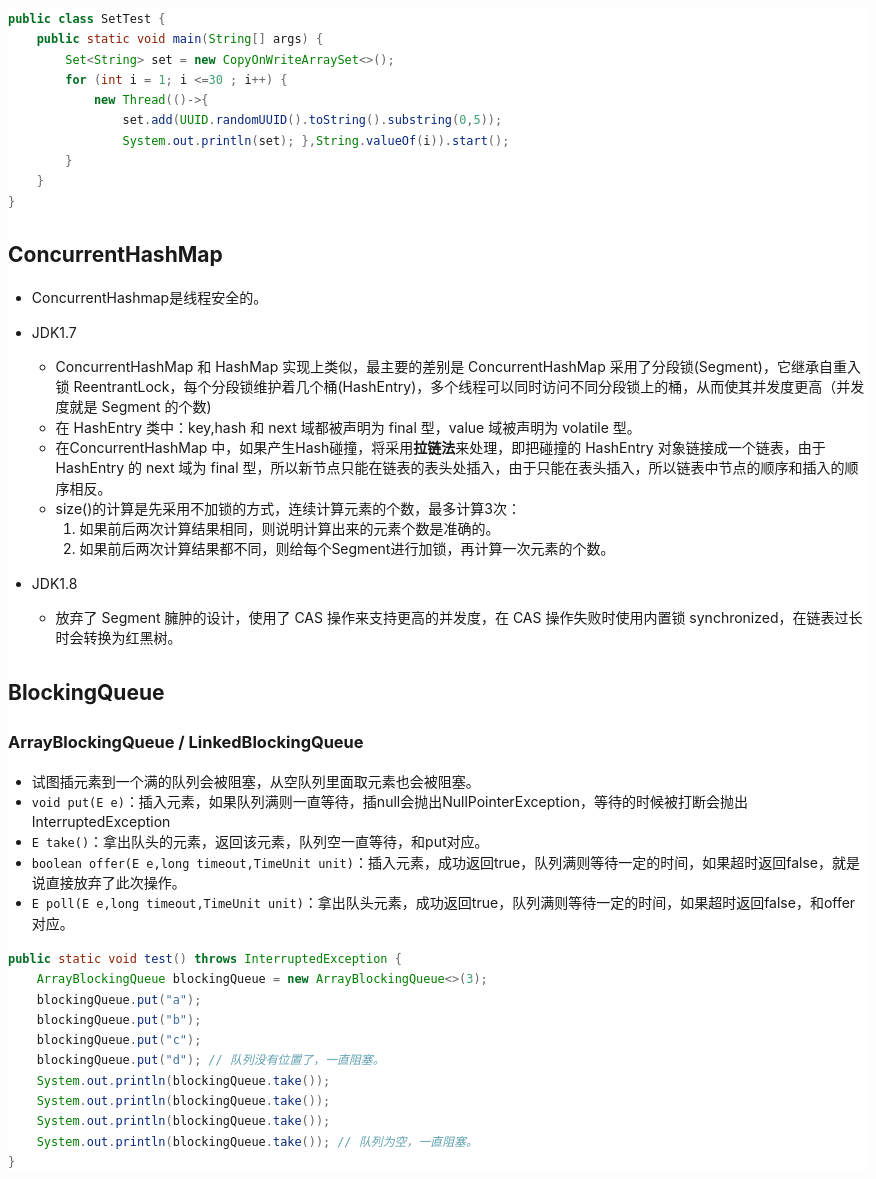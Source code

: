 ```java
public class SetTest {
    public static void main(String[] args) {
        Set<String> set = new CopyOnWriteArraySet<>();
        for (int i = 1; i <=30 ; i++) {
            new Thread(()->{
                set.add(UUID.randomUUID().toString().substring(0,5));
                System.out.println(set); },String.valueOf(i)).start();
        }
    }
}
```

## ConcurrentHashMap

-   ConcurrentHashmap是线程安全的。

-   JDK1.7

    -   ConcurrentHashMap 和 HashMap 实现上类似，最主要的差别是 ConcurrentHashMap 采用了分段锁(Segment)，它继承自重入锁 ReentrantLock，每个分段锁维护着几个桶(HashEntry)，多个线程可以同时访问不同分段锁上的桶，从而使其并发度更高（并发度就是 Segment 的个数)
    -   在 HashEntry 类中：key,hash 和 next 域都被声明为 final 型，value 域被声明为 volatile 型。
    -   在ConcurrentHashMap 中，如果产生Hash碰撞，将采用**拉链法**来处理，即把碰撞的 HashEntry 对象链接成一个链表，由于 HashEntry 的 next 域为 final 型，所以新节点只能在链表的表头处插入，由于只能在表头插入，所以链表中节点的顺序和插入的顺序相反。
    -   size()的计算是先采用不加锁的方式，连续计算元素的个数，最多计算3次：
        1.  如果前后两次计算结果相同，则说明计算出来的元素个数是准确的。
        2.  如果前后两次计算结果都不同，则给每个Segment进行加锁，再计算一次元素的个数。

-   JDK1.8

    -   放弃了 Segment 臃肿的设计，使用了 CAS 操作来支持更高的并发度，在 CAS 操作失败时使用内置锁 synchronized，在链表过长时会转换为红黑树。

## BlockingQueue

### ArrayBlockingQueue / LinkedBlockingQueue

-   试图插元素到一个满的队列会被阻塞，从空队列里面取元素也会被阻塞。
-   `void put(E e)`：插入元素，如果队列满则一直等待，插null会抛出NullPointerException，等待的时候被打断会抛出InterruptedException
-   `E take()`：拿出队头的元素，返回该元素，队列空一直等待，和put对应。
-   `boolean offer(E e,long timeout,TimeUnit unit)`：插入元素，成功返回true，队列满则等待一定的时间，如果超时返回false，就是说直接放弃了此次操作。
-   `E poll(E e,long timeout,TimeUnit unit)`：拿出队头元素，成功返回true，队列满则等待一定的时间，如果超时返回false，和offer对应。

```java
public static void test() throws InterruptedException {
    ArrayBlockingQueue blockingQueue = new ArrayBlockingQueue<>(3);
    blockingQueue.put("a");
    blockingQueue.put("b");
    blockingQueue.put("c");
    blockingQueue.put("d"); // 队列没有位置了，一直阻塞。
    System.out.println(blockingQueue.take());
    System.out.println(blockingQueue.take());
    System.out.println(blockingQueue.take());
    System.out.println(blockingQueue.take()); // 队列为空，一直阻塞。
}
```
